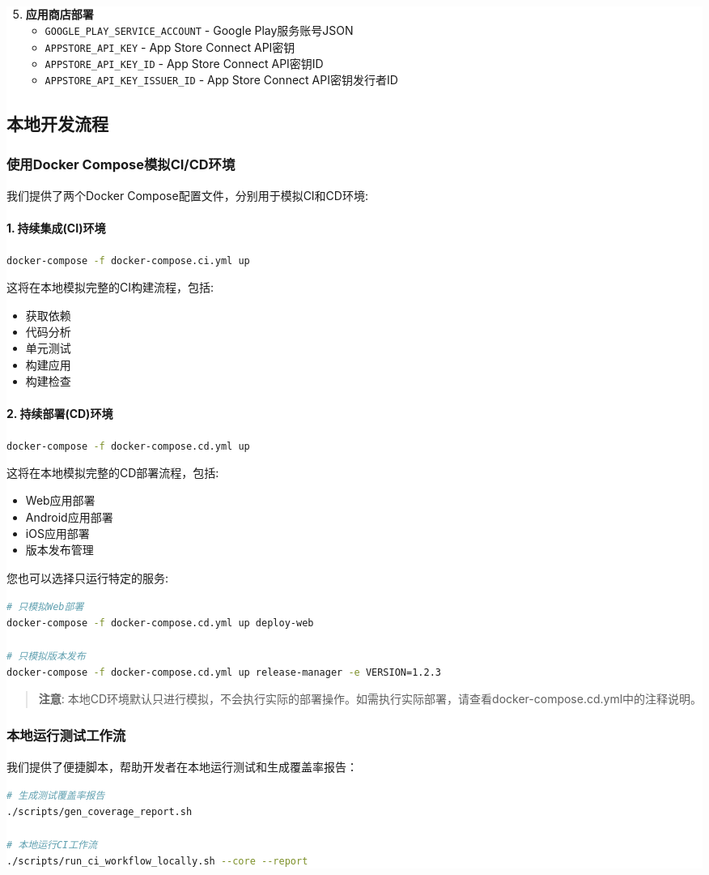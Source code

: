5. **应用商店部署**
   - `GOOGLE_PLAY_SERVICE_ACCOUNT` - Google Play服务账号JSON
   - `APPSTORE_API_KEY` - App Store Connect API密钥
   - `APPSTORE_API_KEY_ID` - App Store Connect API密钥ID
   - `APPSTORE_API_KEY_ISSUER_ID` - App Store Connect API密钥发行者ID

## 本地开发流程

### 使用Docker Compose模拟CI/CD环境

我们提供了两个Docker Compose配置文件，分别用于模拟CI和CD环境:

#### 1. 持续集成(CI)环境

```bash
docker-compose -f docker-compose.ci.yml up
```

这将在本地模拟完整的CI构建流程，包括:
- 获取依赖
- 代码分析
- 单元测试
- 构建应用
- 构建检查

#### 2. 持续部署(CD)环境

```bash
docker-compose -f docker-compose.cd.yml up
```

这将在本地模拟完整的CD部署流程，包括:
- Web应用部署
- Android应用部署
- iOS应用部署
- 版本发布管理

您也可以选择只运行特定的服务:

```bash
# 只模拟Web部署
docker-compose -f docker-compose.cd.yml up deploy-web

# 只模拟版本发布
docker-compose -f docker-compose.cd.yml up release-manager -e VERSION=1.2.3
```

> **注意**: 本地CD环境默认只进行模拟，不会执行实际的部署操作。如需执行实际部署，请查看docker-compose.cd.yml中的注释说明。

### 本地运行测试工作流

我们提供了便捷脚本，帮助开发者在本地运行测试和生成覆盖率报告：

```bash
# 生成测试覆盖率报告
./scripts/gen_coverage_report.sh

# 本地运行CI工作流
./scripts/run_ci_workflow_locally.sh --core --report
```
